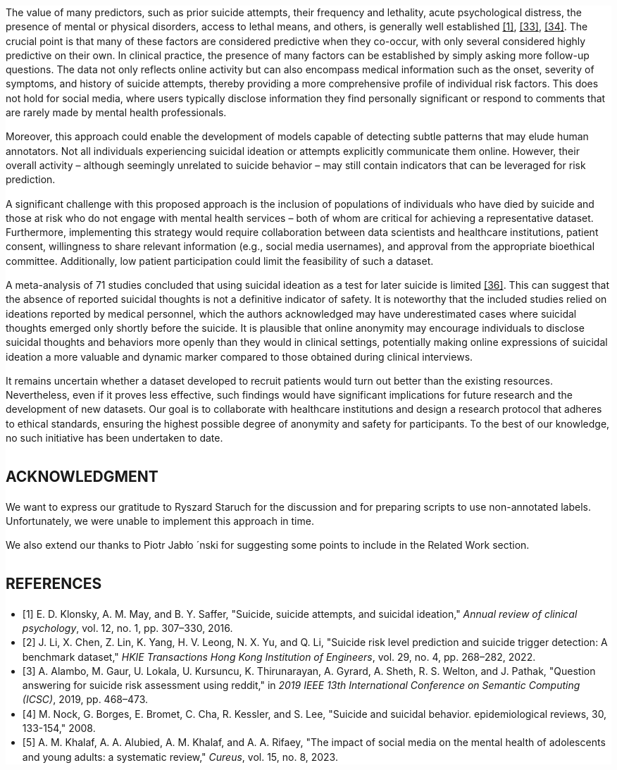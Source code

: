 The value of many predictors, such as prior suicide attempts, their frequency and lethality, acute psychological distress, the presence of mental or physical disorders, access to lethal means, and others, is generally well established [\[1\]](#page-6-0), [\[33\]](#page-7-16), [\[34\]](#page-7-17). The crucial point is that many of these factors are considered predictive when they co-occur, with only several considered highly predictive on their own. In clinical practice, the presence of many factors can be established by simply asking more follow-up questions. The data not only reflects online activity but can also encompass medical information such as the onset, severity of symptoms, and history of suicide attempts, thereby providing a more comprehensive profile of individual risk factors. This does not hold for social media, where users typically disclose information they find personally significant or respond to comments that are rarely made by mental health professionals.

Moreover, this approach could enable the development of models capable of detecting subtle patterns that may elude human annotators. Not all individuals experiencing suicidal ideation or attempts explicitly communicate them online. However, their overall activity – although seemingly unrelated to suicide behavior – may still contain indicators that can be leveraged for risk prediction.

A significant challenge with this proposed approach is the inclusion of populations of individuals who have died by suicide and those at risk who do not engage with mental health services – both of whom are critical for achieving a representative dataset. Furthermore, implementing this strategy would require collaboration between data scientists and healthcare institutions, patient consent, willingness to share relevant information (e.g., social media usernames), and approval from the appropriate bioethical committee. Additionally, low patient participation could limit the feasibility of such a dataset.

A meta-analysis of 71 studies concluded that using suicidal ideation as a test for later suicide is limited [\[36\]](#page-7-19). This can suggest that the absence of reported suicidal thoughts is not a definitive indicator of safety. It is noteworthy that the included studies relied on ideations reported by medical personnel, which the authors acknowledged may have underestimated cases where suicidal thoughts emerged only shortly before the suicide. It is plausible that online anonymity may encourage individuals to disclose suicidal thoughts and behaviors more openly than they would in clinical settings, potentially making online expressions of suicidal ideation a more valuable and dynamic marker compared to those obtained during clinical interviews.

It remains uncertain whether a dataset developed to recruit patients would turn out better than the existing resources. Nevertheless, even if it proves less effective, such findings would have significant implications for future research and the development of new datasets. Our goal is to collaborate with healthcare institutions and design a research protocol that adheres to ethical standards, ensuring the highest possible degree of anonymity and safety for participants. To the best of our knowledge, no such initiative has been undertaken to date.

## ACKNOWLEDGMENT

We want to express our gratitude to Ryszard Staruch for the discussion and for preparing scripts to use non-annotated labels. Unfortunately, we were unable to implement this approach in time.

We also extend our thanks to Piotr Jabło ´nski for suggesting some points to include in the Related Work section.

## REFERENCES

- <span id="page-6-0"></span>[1] E. D. Klonsky, A. M. May, and B. Y. Saffer, "Suicide, suicide attempts, and suicidal ideation," *Annual review of clinical psychology*, vol. 12, no. 1, pp. 307–330, 2016.
- <span id="page-6-1"></span>[2] J. Li, X. Chen, Z. Lin, K. Yang, H. V. Leong, N. X. Yu, and Q. Li, "Suicide risk level prediction and suicide trigger detection: A benchmark dataset," *HKIE Transactions Hong Kong Institution of Engineers*, vol. 29, no. 4, pp. 268–282, 2022.
- <span id="page-6-2"></span>[3] A. Alambo, M. Gaur, U. Lokala, U. Kursuncu, K. Thirunarayan, A. Gyrard, A. Sheth, R. S. Welton, and J. Pathak, "Question answering for suicide risk assessment using reddit," in *2019 IEEE 13th International Conference on Semantic Computing (ICSC)*, 2019, pp. 468–473.
- <span id="page-6-3"></span>[4] M. Nock, G. Borges, E. Bromet, C. Cha, R. Kessler, and S. Lee, "Suicide and suicidal behavior. epidemiological reviews, 30, 133-154," 2008.
- <span id="page-6-4"></span>[5] A. M. Khalaf, A. A. Alubied, A. M. Khalaf, and A. A. Rifaey, "The impact of social media on the mental health of adolescents and young adults: a systematic review," *Cureus*, vol. 15, no. 8, 2023.